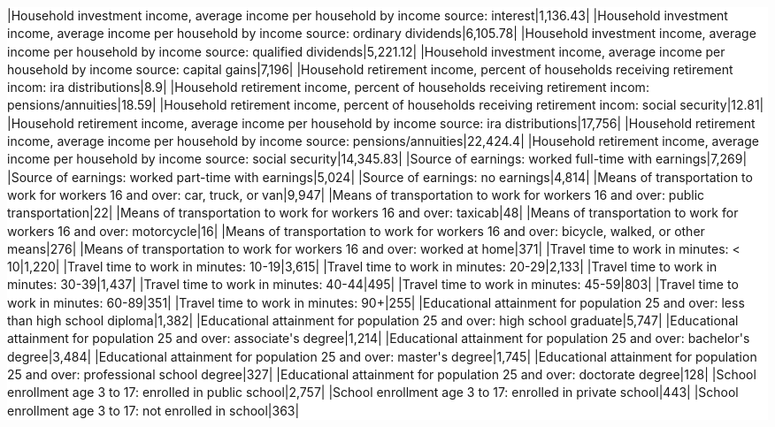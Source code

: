 |Household investment income, average income per household by income source: interest|1,136.43|
|Household investment income, average income per household by income source: ordinary dividends|6,105.78|
|Household investment income, average income per household by income source: qualified dividends|5,221.12|
|Household investment income, average income per household by income source: capital gains|7,196|
|Household retirement income, percent of households receiving retirement incom: ira distributions|8.9|
|Household retirement income, percent of households receiving retirement incom: pensions/annuities|18.59|
|Household retirement income, percent of households receiving retirement incom: social security|12.81|
|Household retirement income, average income per household by income source: ira distributions|17,756|
|Household retirement income, average income per household by income source: pensions/annuities|22,424.4|
|Household retirement income, average income per household by income source: social security|14,345.83|
|Source of earnings: worked full-time with earnings|7,269|
|Source of earnings: worked part-time with earnings|5,024|
|Source of earnings: no earnings|4,814|
|Means of transportation to work for workers 16 and over: car, truck, or van|9,947|
|Means of transportation to work for workers 16 and over: public transportation|22|
|Means of transportation to work for workers 16 and over: taxicab|48|
|Means of transportation to work for workers 16 and over: motorcycle|16|
|Means of transportation to work for workers 16 and over: bicycle, walked, or other means|276|
|Means of transportation to work for workers 16 and over: worked at home|371|
|Travel time to work in minutes: < 10|1,220|
|Travel time to work in minutes: 10-19|3,615|
|Travel time to work in minutes: 20-29|2,133|
|Travel time to work in minutes: 30-39|1,437|
|Travel time to work in minutes: 40-44|495|
|Travel time to work in minutes: 45-59|803|
|Travel time to work in minutes: 60-89|351|
|Travel time to work in minutes: 90+|255|
|Educational attainment for population 25 and over: less than high school diploma|1,382|
|Educational attainment for population 25 and over: high school graduate|5,747|
|Educational attainment for population 25 and over: associate's degree|1,214|
|Educational attainment for population 25 and over: bachelor's degree|3,484|
|Educational attainment for population 25 and over: master's degree|1,745|
|Educational attainment for population 25 and over: professional school degree|327|
|Educational attainment for population 25 and over: doctorate degree|128|
|School enrollment age 3 to 17: enrolled in public school|2,757|
|School enrollment age 3 to 17: enrolled in private school|443|
|School enrollment age 3 to 17: not enrolled in school|363|
